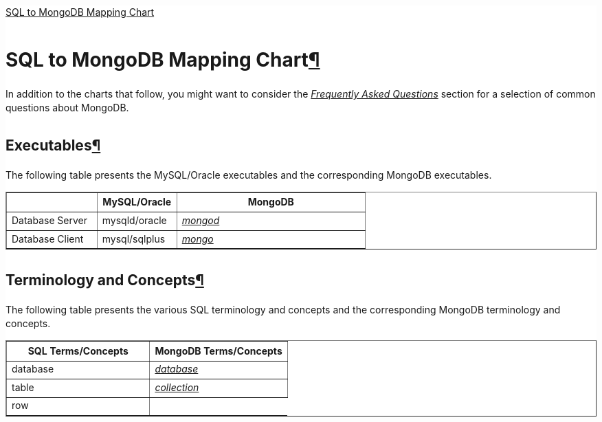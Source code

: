 [SQL to MongoDB Mapping Chart](http://docs.mongodb.org/manual/reference/sql-comparison/#sql-to-mongodb-mapping-chart)
<div class="section" id="sql-to-mongodb-mapping-chart">
<h1>SQL to MongoDB Mapping Chart<a class="headerlink" href="#sql-to-mongodb-mapping-chart" title="Permalink to this headline">¶</a></h1>
<p>In addition to the charts that follow, you might want to consider the
<a class="reference internal" href="../../faq/"><em>Frequently Asked Questions</em></a> section for a selection of common questions about MongoDB.</p>
<div class="section" id="executables">
<h2>Executables<a class="headerlink" href="#executables" title="Permalink to this headline">¶</a></h2>
<p>The following table presents the MySQL/Oracle executables and the
corresponding MongoDB executables.</p>
<table border="1" class="docutils">
<colgroup>
<col width="25%">
<col width="22%">
<col width="52%">
</colgroup>
<thead valign="bottom">
<tr class="row-odd"><th class="head">&nbsp;</th>
<th class="head">MySQL/Oracle</th>
<th class="head">MongoDB</th>
</tr>
</thead>
<tbody valign="top">
<tr class="row-even"><td>Database Server</td>
<td>mysqld/oracle</td>
<td><a class="reference internal" href="../mongod/"><em>mongod</em></a></td>
</tr>
<tr class="row-odd"><td>Database Client</td>
<td>mysql/sqlplus</td>
<td><a class="reference internal" href="../mongo/"><em>mongo</em></a></td>
</tr>
</tbody>
</table>
</div>
<div class="section" id="terminology-and-concepts">
<h2>Terminology and Concepts<a class="headerlink" href="#terminology-and-concepts" title="Permalink to this headline">¶</a></h2>
<p>The following table presents the various SQL terminology and concepts
and the corresponding MongoDB terminology and concepts.</p>
<table border="1" class="docutils">
<colgroup>
<col width="51%">
<col width="49%">
</colgroup>
<thead valign="bottom">
<tr class="row-odd"><th class="head">SQL Terms/Concepts</th>
<th class="head">MongoDB Terms/Concepts</th>
</tr>
</thead>
<tbody valign="top">
<tr class="row-even"><td>database</td>
<td><a class="reference internal" href="../glossary/#term-database"><em class="xref std std-term">database</em></a></td>
</tr>
<tr class="row-odd"><td>table</td>
<td><a class="reference internal" href="../glossary/#term-collection"><em class="xref std std-term">collection</em></a></td>
</tr>
<tr class="row-even"><td>row</td>